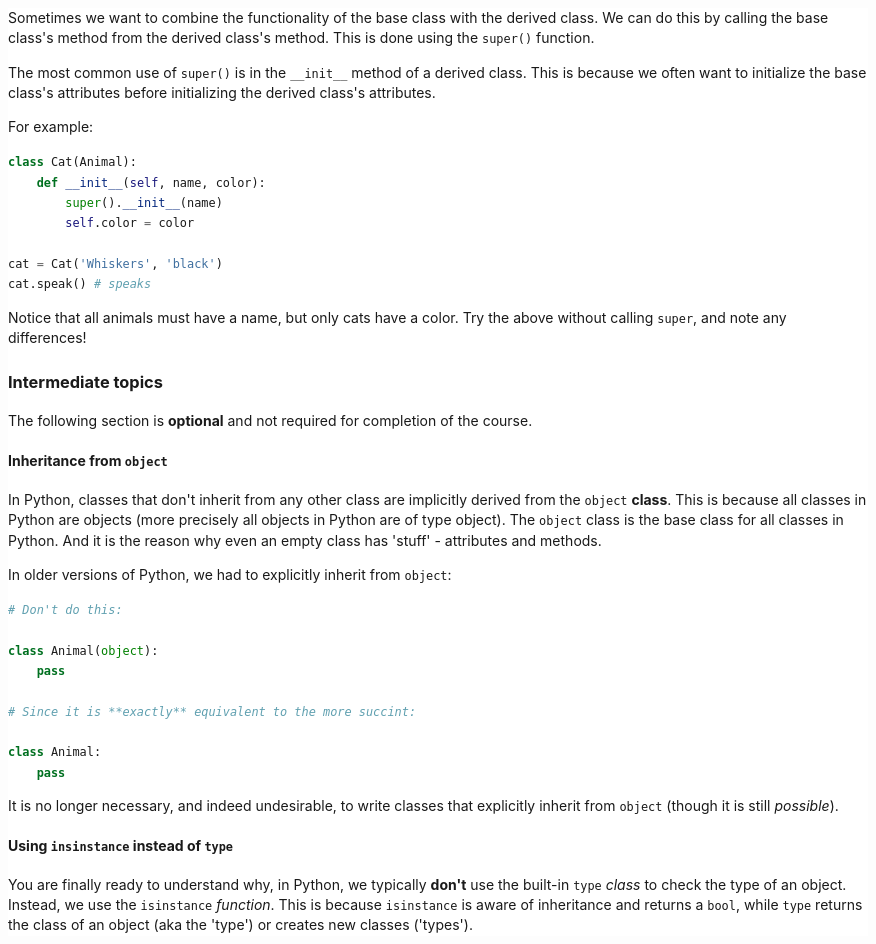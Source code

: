 Sometimes we want to combine the functionality of the base class with the derived class. We can do this by calling the base class's method from the derived class's method. This is done using the `super()` function.

The most common use of `super()` is in the `__init__` method of a derived class. This is because we often want to initialize the base class's attributes before initializing the derived class's attributes.

For example:

```python
class Cat(Animal):
    def __init__(self, name, color):
        super().__init__(name)
        self.color = color

cat = Cat('Whiskers', 'black')
cat.speak() # speaks

```

Notice that all animals must have a name, but only cats have a color. Try the above without calling `super`, and note any differences!

### Intermediate topics

The following section is **optional** and not required for completion of the course.

#### Inheritance from `object`

In Python, classes that don't inherit from any other class are implicitly derived from the `object` **class**. This is because all classes in Python are objects (more precisely all objects in Python are of type object). The `object` class is the base class for all classes in Python. And it is the reason why even an empty class has 'stuff' - attributes and methods.

In older versions of Python, we had to explicitly inherit from `object`:

```python
# Don't do this:

class Animal(object):
    pass

# Since it is **exactly** equivalent to the more succint:

class Animal:
    pass
```

It is no longer necessary, and indeed undesirable, to write classes that explicitly inherit from `object` (though it is still _possible_).

#### Using `insinstance` instead of `type`

You are finally ready to understand why, in Python, we typically **don't** use the built-in `type` _class_ to check the type of an object. Instead, we use the `isinstance` _function_. This is because `isinstance` is aware of inheritance and returns a `bool`, while `type` returns the class of an object (aka the 'type') or creates new classes ('types').
